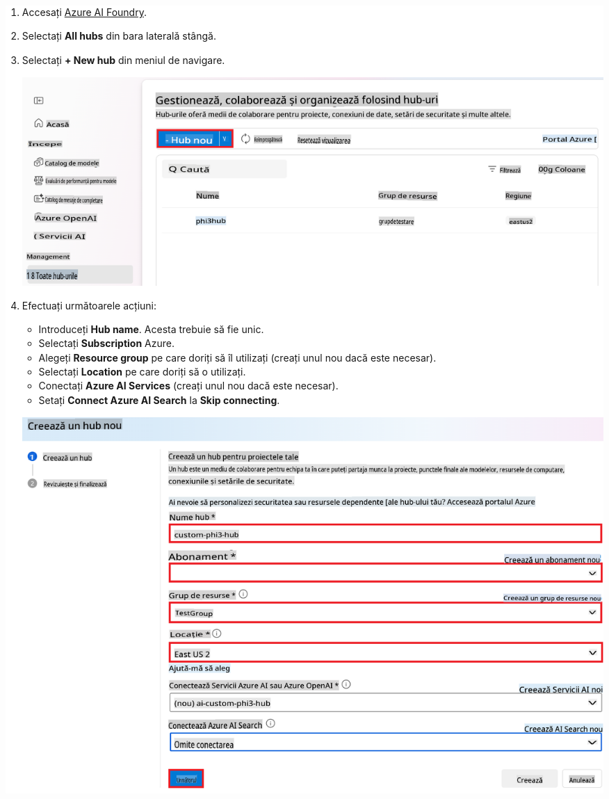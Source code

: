 1. Accesați [Azure AI Foundry](https://ai.azure.com/?WT.mc_id=aiml-137032-kinfeylo).

1. Selectați **All hubs** din bara laterală stângă.

1. Selectați **+ New hub** din meniul de navigare.

    ![Creați hub.](../../../../../../translated_images/08-01-create-hub.c54d78fb49923ff1d8c6a11010a8c8eca9b044d525182a2a1700b3ff4c542674.ro.png)

1. Efectuați următoarele acțiuni:

    - Introduceți **Hub name**. Acesta trebuie să fie unic.
    - Selectați **Subscription** Azure.
    - Alegeți **Resource group** pe care doriți să îl utilizați (creați unul nou dacă este necesar).
    - Selectați **Location** pe care doriți să o utilizați.
    - Conectați **Azure AI Services** (creați unul nou dacă este necesar).
    - Setați **Connect Azure AI Search** la **Skip connecting**.

    ![Completați hub-ul.](../../../../../../translated_images/08-02-fill-hub.ced9ab1db4d2f3324d3d34bd9e846641e80bb9e4ebfc56f47d09ce6885e9caf7.ro.png)
